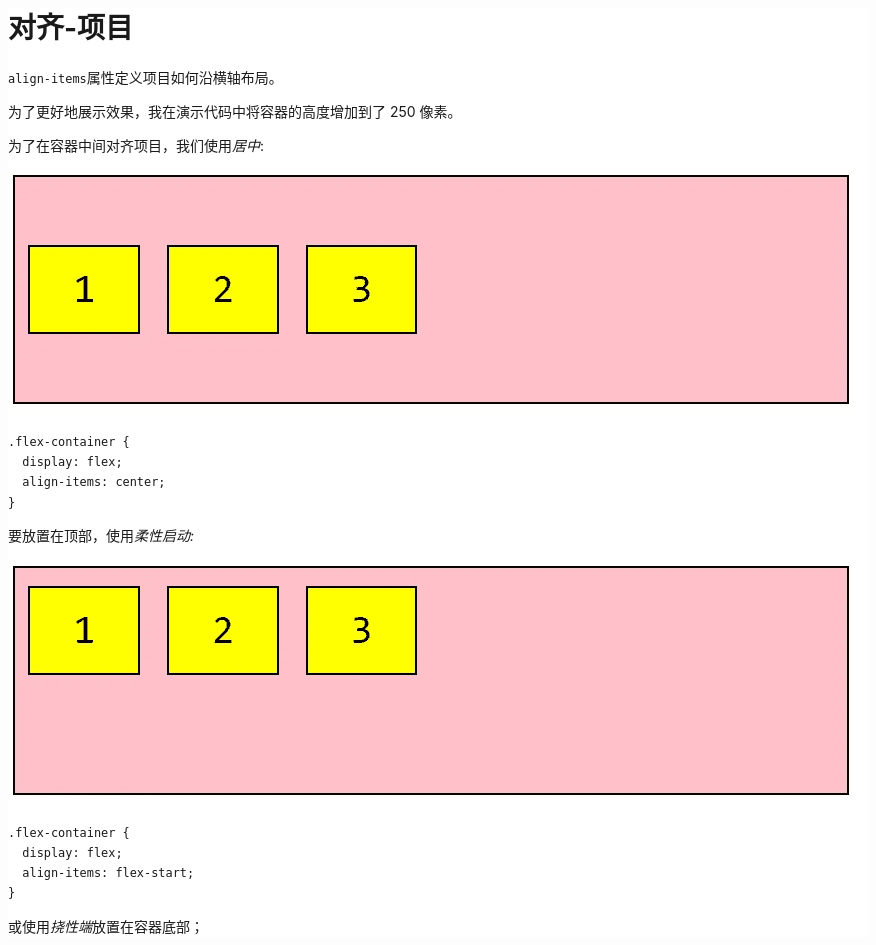 # 对齐-项目

`align-items`属性定义项目如何沿横轴布局。

为了更好地展示效果，我在演示代码中将容器的高度增加到了 250 像素。

为了在容器中间对齐项目，我们使用*居中*:

![](img/e877331cef2564ac9faf71baa4dde62a.png)

```
.flex-container {
  display: flex;
  align-items: center;
}
```

要放置在顶部，使用*柔性启动:*

![](img/0e83a95a4ddad74e640e7ebe4a3b2914.png)

```
.flex-container {
  display: flex;
  align-items: flex-start;
}
```

或使用*挠性端*放置在容器底部；
